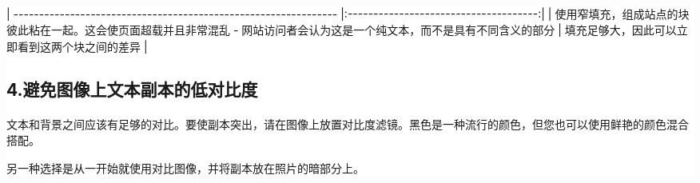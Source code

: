 | --------------------------------------------------------------- |:-------------------------------------:|
| 使用窄填充，组成站点的块彼此粘在一起。这会使页面超载并且非常混乱 - 网站访问者会认为这是一个纯文本，而不是具有不同含义的部分 | 填充足够大，因此可以立即看到这两个块之间的差异               |

## 4.避免图像上文本副本的低对比度

文本和背景之间应该有足够的对比。要使副本突出，请在图像上放置对比度滤镜。黑色是一种流行的颜色，但您也可以使用鲜艳的颜色混合搭配。

另一种选择是从一开始就使用对比图像，并将副本放在照片的暗部分上。
